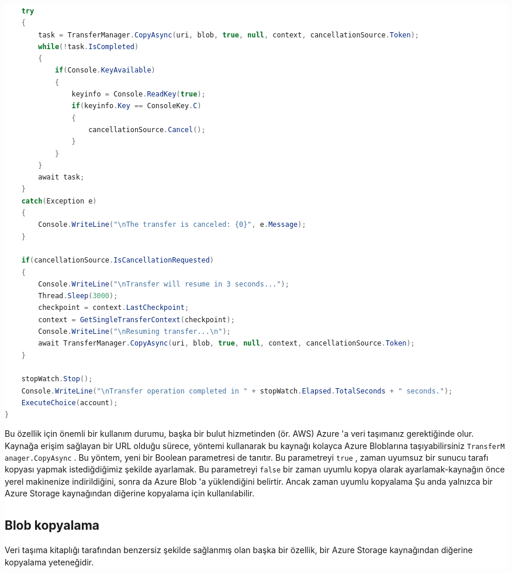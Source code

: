 ```csharp
    try
    {
        task = TransferManager.CopyAsync(uri, blob, true, null, context, cancellationSource.Token);
        while(!task.IsCompleted)
        {
            if(Console.KeyAvailable)
            {
                keyinfo = Console.ReadKey(true);
                if(keyinfo.Key == ConsoleKey.C)
                {
                    cancellationSource.Cancel();
                }
            }
        }
        await task;
    }
    catch(Exception e)
    {
        Console.WriteLine("\nThe transfer is canceled: {0}", e.Message);
    }

    if(cancellationSource.IsCancellationRequested)
    {
        Console.WriteLine("\nTransfer will resume in 3 seconds...");
        Thread.Sleep(3000);
        checkpoint = context.LastCheckpoint;
        context = GetSingleTransferContext(checkpoint);
        Console.WriteLine("\nResuming transfer...\n");
        await TransferManager.CopyAsync(uri, blob, true, null, context, cancellationSource.Token);
    }

    stopWatch.Stop();
    Console.WriteLine("\nTransfer operation completed in " + stopWatch.Elapsed.TotalSeconds + " seconds.");
    ExecuteChoice(account);
}
```

Bu özellik için önemli bir kullanım durumu, başka bir bulut hizmetinden (ör. AWS) Azure 'a veri taşımanız gerektiğinde olur. Kaynağa erişim sağlayan bir URL olduğu sürece, yöntemi kullanarak bu kaynağı kolayca Azure Bloblarına taşıyabilirsiniz `TransferManager.CopyAsync` . Bu yöntem, yeni bir Boolean parametresi de tanıtır. Bu parametreyi `true` , zaman uyumsuz bir sunucu tarafı kopyası yapmak istediğdiğimiz şekilde ayarlamak. Bu parametreyi `false` bir zaman uyumlu kopya olarak ayarlamak-kaynağın önce yerel makinenize indirildiğini, sonra da Azure Blob 'a yüklendiğini belirtir. Ancak zaman uyumlu kopyalama Şu anda yalnızca bir Azure Storage kaynağından diğerine kopyalama için kullanılabilir.

## <a name="copy-a-blob"></a>Blob kopyalama

Veri taşıma kitaplığı tarafından benzersiz şekilde sağlanmış olan başka bir özellik, bir Azure Storage kaynağından diğerine kopyalama yeteneğidir.
